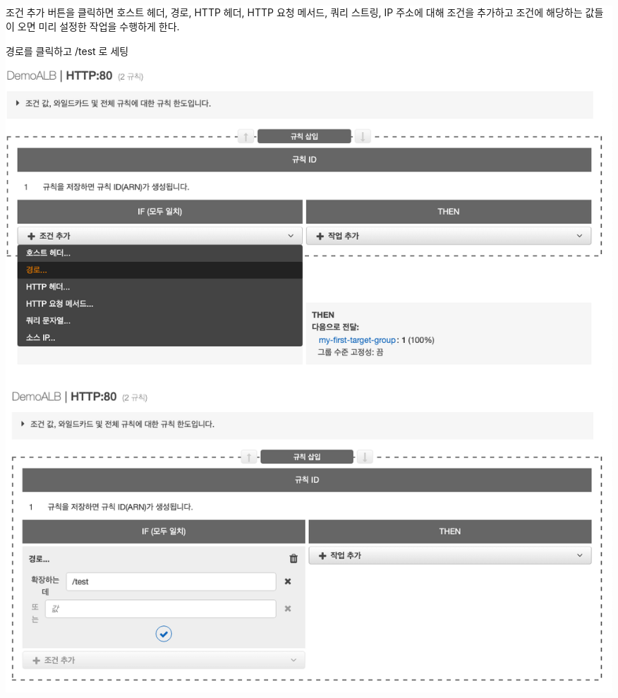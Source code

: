 조건 추가 버튼을 클릭하면 호스트 헤더, 경로, HTTP 헤더, HTTP 요청 메서드, 쿼리 스트링, IP 주소에 대해 조건을 추가하고 조건에 해당하는 값들이 오면 미리 설정한 작업을 수행하게 한다.

경로를 클릭하고 /test 로 세팅

![img_25.png](image/50.png)

![img_26.png](image/51.png)
